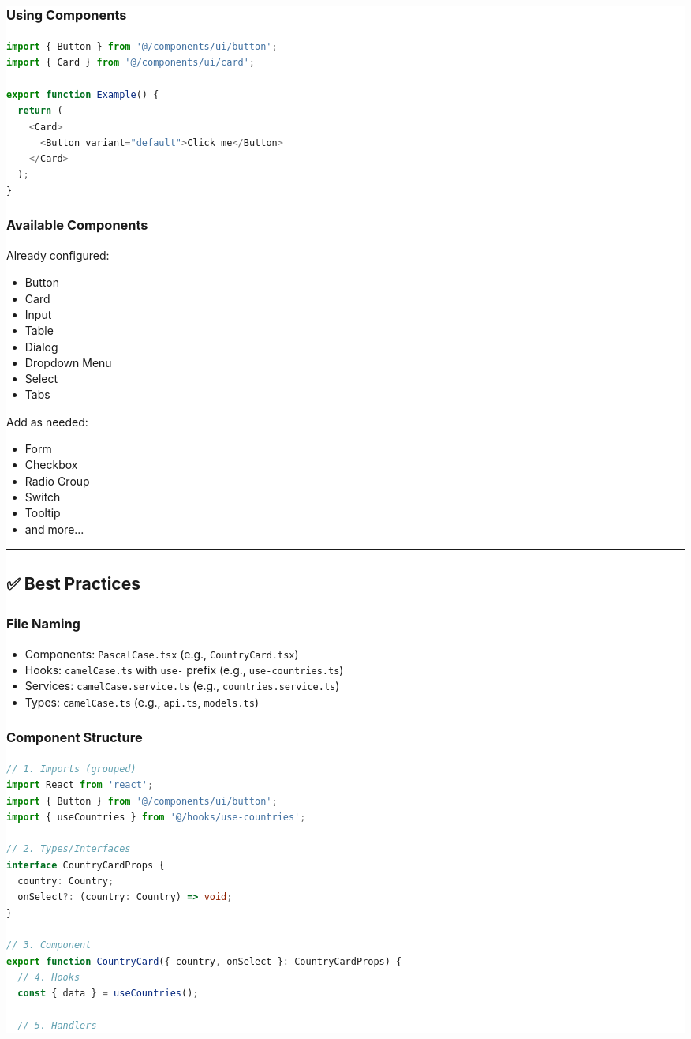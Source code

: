 ### Using Components

```typescript
import { Button } from '@/components/ui/button';
import { Card } from '@/components/ui/card';

export function Example() {
  return (
    <Card>
      <Button variant="default">Click me</Button>
    </Card>
  );
}
```

### Available Components

Already configured:
- Button
- Card
- Input
- Table
- Dialog
- Dropdown Menu
- Select
- Tabs

Add as needed:
- Form
- Checkbox
- Radio Group
- Switch
- Tooltip
- and more...

---

## ✅ Best Practices

### File Naming
- Components: `PascalCase.tsx` (e.g., `CountryCard.tsx`)
- Hooks: `camelCase.ts` with `use-` prefix (e.g., `use-countries.ts`)
- Services: `camelCase.service.ts` (e.g., `countries.service.ts`)
- Types: `camelCase.ts` (e.g., `api.ts`, `models.ts`)

### Component Structure
```typescript
// 1. Imports (grouped)
import React from 'react';
import { Button } from '@/components/ui/button';
import { useCountries } from '@/hooks/use-countries';

// 2. Types/Interfaces
interface CountryCardProps {
  country: Country;
  onSelect?: (country: Country) => void;
}

// 3. Component
export function CountryCard({ country, onSelect }: CountryCardProps) {
  // 4. Hooks
  const { data } = useCountries();
  
  // 5. Handlers
```